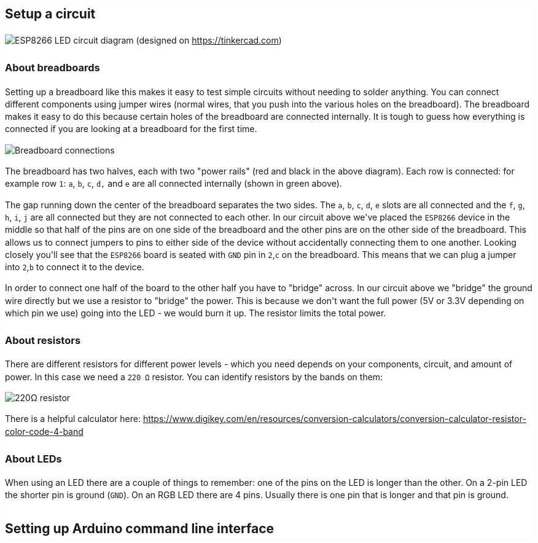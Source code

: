 ## Setup a circuit

![ESP8266 LED circuit diagram](../../assets/esp8266-blink.png)
(designed on https://tinkercad.com)

### About breadboards

Setting up a breadboard like this makes it easy to test simple circuits without needing to solder anything. You can connect different components using jumper wires (normal wires, that you push into the various holes on the breadboard). The breadboard makes it easy to do this because certain holes of the breadboard are connected internally. It is tough to guess how everything is connected if you are looking at a breadboard for the first time.

![Breadboard connections](../../assets/esp8266-breadboard.png)

The breadboard has two halves, each with two "power rails" (red and black in the above diagram). Each row is connected: for example row `1`: `a`, `b`, `c`, `d,` and `e` are all connected internally (shown in green above).

The gap running down the center of the breadboard separates the two sides.  The `a`, `b`, `c`, `d`, `e` slots are all connected and the  `f`, `g`, `h`, `i`, `j`  are all connected but they are not connected to each other. In our circuit above we've placed the `ESP8266` device in the middle so that half of the pins are on one side of the breadboard and the other pins are on the other side of the breadboard. This allows us to connect jumpers to pins to either side of the device without accidentally connecting them to one another. Looking closely you'll see that the `ESP8266` board is seated with `GND` pin in `2`,`c` on the breadboard. This means that we can plug a jumper into `2`,`b` to connect it to the device.

In order to connect one half of the board to the other half you have to "bridge" across. In our circuit above we "bridge" the ground wire directly but we use a resistor to "bridge" the power. This is because we don't want the full power (5V or 3.3V depending on which pin we use) going into the LED - we would burn it up. The resistor limits the total power.

### About resistors

There are different resistors for different power levels - which you need depends on your components, circuit, and amount of power. In this case we need a `220 Ω` resistor. You can identify resistors by the bands on them:

![220Ω resistor](../../assets/esp8266-resistor.png)

There is a helpful calculator here: https://www.digikey.com/en/resources/conversion-calculators/conversion-calculator-resistor-color-code-4-band

### About LEDs

When using an LED there are a couple of things to remember: one of the pins on the LED is longer than the other. On a 2-pin LED the shorter pin is ground (`GND`). On an RGB LED there are 4 pins. Usually there is one pin that is longer and that pin is ground.

## Setting up Arduino command line interface
